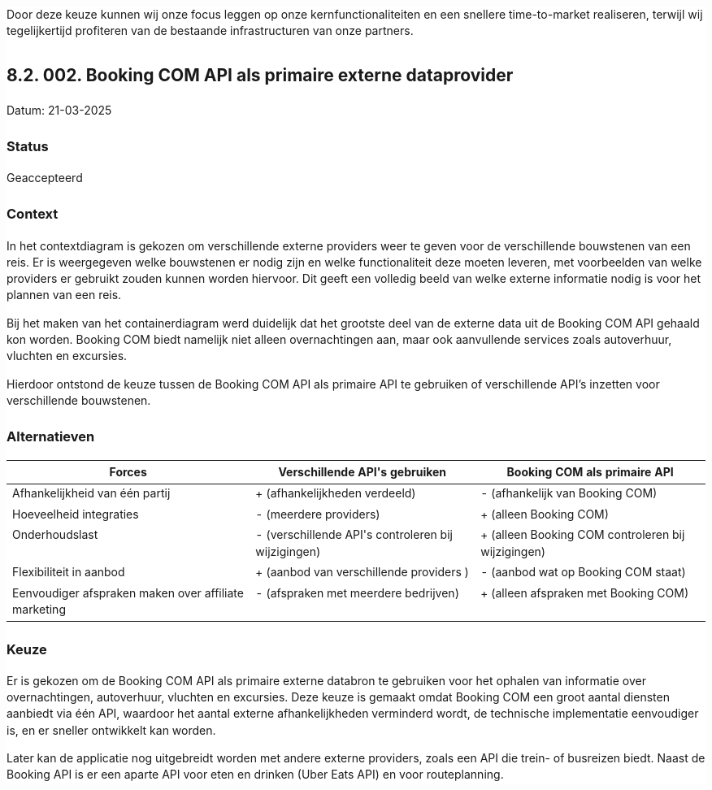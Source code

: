 Door deze keuze kunnen wij onze focus leggen op onze kernfunctionaliteiten en een snellere time-to-market realiseren, terwijl wij tegelijkertijd profiteren van de bestaande infrastructuren van onze partners.

## 8.2. 002. Booking COM API als primaire externe dataprovider

Datum: 21-03-2025

### Status

Geaccepteerd

### Context

In het contextdiagram is gekozen om verschillende externe providers weer te geven voor de verschillende bouwstenen van een reis. Er is weergegeven welke bouwstenen er nodig zijn en welke functionaliteit deze moeten leveren, met voorbeelden van welke providers er gebruikt zouden kunnen worden hiervoor. Dit geeft een volledig beeld van welke externe informatie nodig is voor het plannen van een reis.

Bij het maken van het containerdiagram werd duidelijk dat het grootste deel van de externe data uit de Booking COM API gehaald kon worden. Booking COM biedt namelijk niet alleen overnachtingen aan, maar ook aanvullende services zoals autoverhuur, vluchten en excursies.

Hierdoor ontstond de keuze tussen de Booking COM API als primaire API te gebruiken of verschillende API’s inzetten voor verschillende bouwstenen.

### Alternatieven

| Forces                                               | Verschillende API's gebruiken                       | Booking COM als primaire API                       |
| ---------------------------------------------------- | --------------------------------------------------- | -------------------------------------------------- |
| Afhankelijkheid van één partij                       | + (afhankelijkheden verdeeld)                       | - (afhankelijk van Booking COM)                    |
| Hoeveelheid integraties                              | - (meerdere providers)                              | + (alleen Booking COM)                             |
| Onderhoudslast                                       | - (verschillende API's controleren bij wijzigingen) | + (alleen Booking COM controleren bij wijzigingen) |
| Flexibiliteit in aanbod                              | + (aanbod van verschillende providers )             | - (aanbod wat op Booking COM staat)                |
| Eenvoudiger afspraken maken over affiliate marketing | - (afspraken met meerdere bedrijven)                | + (alleen afspraken met Booking COM)               |

### Keuze

Er is gekozen om de Booking COM API als primaire externe databron te gebruiken voor het ophalen van informatie over overnachtingen, autoverhuur, vluchten en excursies.
Deze keuze is gemaakt omdat Booking COM een groot aantal diensten aanbiedt via één API, waardoor het aantal externe afhankelijkheden verminderd wordt, de technische implementatie eenvoudiger is, en er sneller ontwikkelt kan worden.

Later kan de applicatie nog uitgebreidt worden met andere externe providers, zoals een API die trein- of busreizen biedt. Naast de Booking API is er een aparte API voor eten en drinken (Uber Eats API) en voor routeplanning.
